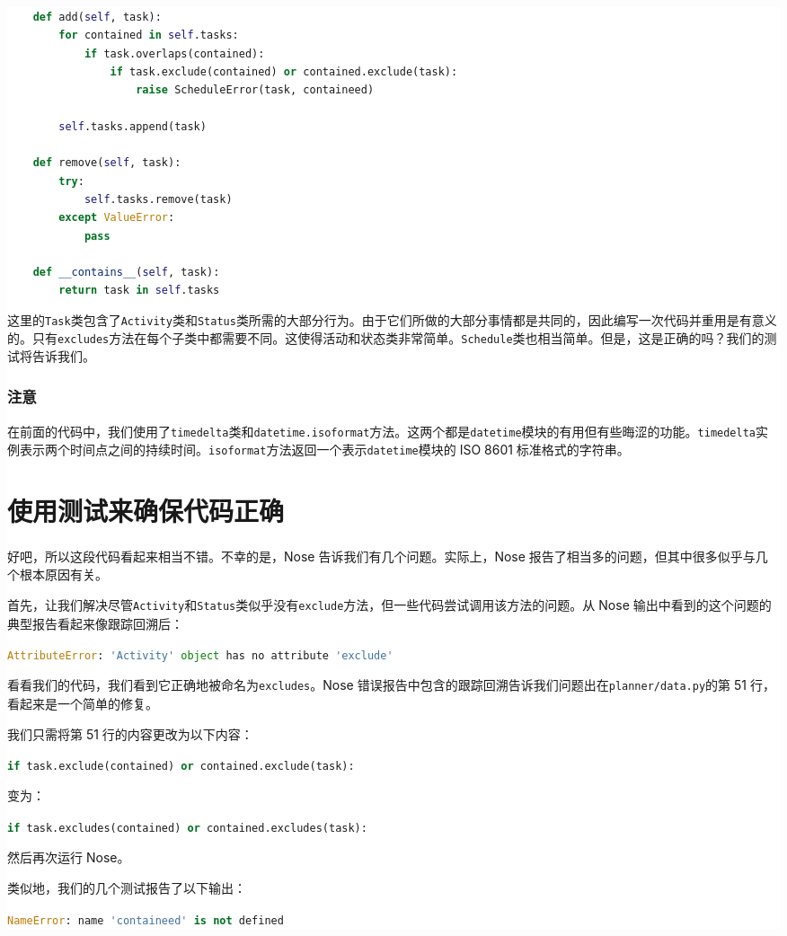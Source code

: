 ```py
    def add(self, task):
        for contained in self.tasks:
            if task.overlaps(contained):
                if task.exclude(contained) or contained.exclude(task):
                    raise ScheduleError(task, containeed)

        self.tasks.append(task)

    def remove(self, task):
        try:
            self.tasks.remove(task)
        except ValueError:
            pass

    def __contains__(self, task):
        return task in self.tasks
```

这里的`Task`类包含了`Activity`类和`Status`类所需的大部分行为。由于它们所做的大部分事情都是共同的，因此编写一次代码并重用是有意义的。只有`excludes`方法在每个子类中都需要不同。这使得活动和状态类非常简单。`Schedule`类也相当简单。但是，这是正确的吗？我们的测试将告诉我们。

### 注意

在前面的代码中，我们使用了`timedelta`类和`datetime.isoformat`方法。这两个都是`datetime`模块的有用但有些晦涩的功能。`timedelta`实例表示两个时间点之间的持续时间。`isoformat`方法返回一个表示`datetime`模块的 ISO 8601 标准格式的字符串。

# 使用测试来确保代码正确

好吧，所以这段代码看起来相当不错。不幸的是，Nose 告诉我们有几个问题。实际上，Nose 报告了相当多的问题，但其中很多似乎与几个根本原因有关。

首先，让我们解决尽管`Activity`和`Status`类似乎没有`exclude`方法，但一些代码尝试调用该方法的问题。从 Nose 输出中看到的这个问题的典型报告看起来像跟踪回溯后：

```py
AttributeError: 'Activity' object has no attribute 'exclude'
```

看看我们的代码，我们看到它正确地被命名为`excludes`。Nose 错误报告中包含的跟踪回溯告诉我们问题出在`planner/data.py`的第 51 行，看起来是一个简单的修复。

我们只需将第 51 行的内容更改为以下内容：

```py
if task.exclude(contained) or contained.exclude(task):
```

变为：

```py
if task.excludes(contained) or contained.excludes(task):
```

然后再次运行 Nose。

类似地，我们的几个测试报告了以下输出：

```py
NameError: name 'containeed' is not defined
```
